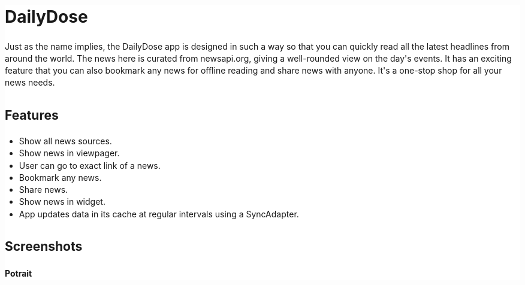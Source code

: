 # DailyDose
Just as the name implies, the DailyDose app is designed in such a way so that you can quickly read all
the latest headlines from around the world.
The news here is curated from newsapi.org, giving a well-rounded view on the day's events. It has an exciting feature that you can also
bookmark any news for offline reading and share news with anyone.
It's a one-stop shop for all your news needs.

## Features
+ Show all news sources.
+ Show news in viewpager.
+ User can go to exact link of a news.
+ Bookmark any news.
+ Share news.
+ Show news in widget.
+ App updates data in its cache at regular intervals using a SyncAdapter.

## Screenshots

#### Potrait

<p align="center">